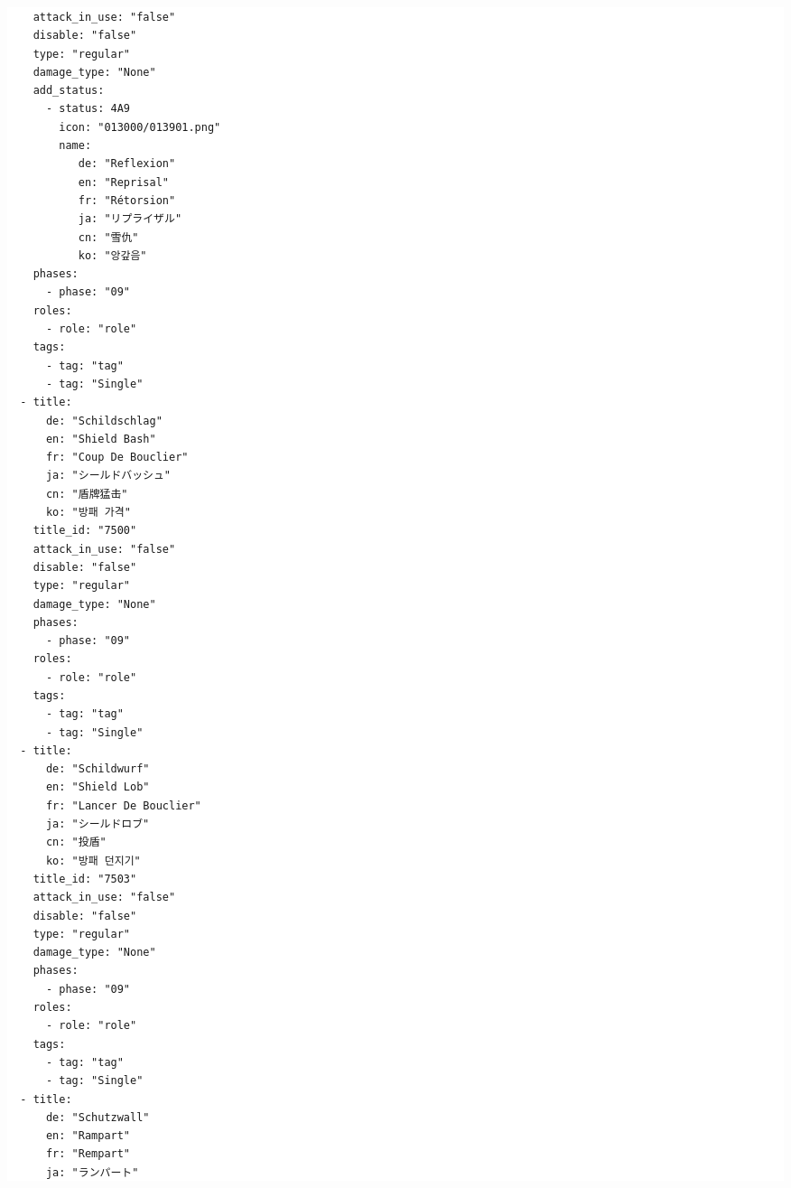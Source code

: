         attack_in_use: "false"
        disable: "false"
        type: "regular"
        damage_type: "None"
        add_status:
          - status: 4A9
            icon: "013000/013901.png"
            name:
               de: "Reflexion"
               en: "Reprisal"
               fr: "Rétorsion"
               ja: "リプライザル"
               cn: "雪仇"
               ko: "앙갚음"
        phases:
          - phase: "09"
        roles:
          - role: "role"
        tags:
          - tag: "tag"
          - tag: "Single"
      - title:
          de: "Schildschlag"
          en: "Shield Bash"
          fr: "Coup De Bouclier"
          ja: "シールドバッシュ"
          cn: "盾牌猛击"
          ko: "방패 가격"
        title_id: "7500"
        attack_in_use: "false"
        disable: "false"
        type: "regular"
        damage_type: "None"
        phases:
          - phase: "09"
        roles:
          - role: "role"
        tags:
          - tag: "tag"
          - tag: "Single"
      - title:
          de: "Schildwurf"
          en: "Shield Lob"
          fr: "Lancer De Bouclier"
          ja: "シールドロブ"
          cn: "投盾"
          ko: "방패 던지기"
        title_id: "7503"
        attack_in_use: "false"
        disable: "false"
        type: "regular"
        damage_type: "None"
        phases:
          - phase: "09"
        roles:
          - role: "role"
        tags:
          - tag: "tag"
          - tag: "Single"
      - title:
          de: "Schutzwall"
          en: "Rampart"
          fr: "Rempart"
          ja: "ランパート"